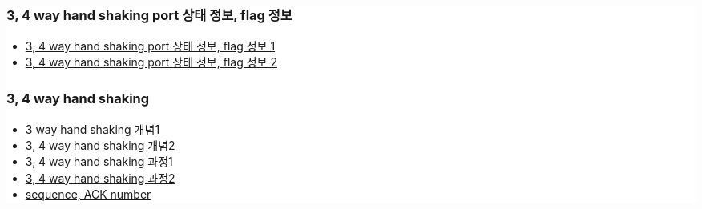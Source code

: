 ### 3, 4 way hand shaking port 상태 정보, flag 정보
- [3, 4 way hand shaking port 상태 정보, flag 정보 1](https://velog.io/@ragnarok_code/Network-TCP-%ED%94%84%EB%A1%9C%ED%86%A0%EC%BD%9C-%EC%97%B0%EA%B2%B0%EC%A2%85%EB%A3%8C-%EA%B3%BC%EC%A0%95)
- [3, 4 way hand shaking port 상태 정보, flag 정보 2](https://rokroks.tistory.com/9)

### 3, 4 way hand shaking
- [3 way hand shaking 개념1](https://github.com/WeareSoft/tech-interview/blob/master/contents/network.md#tcp의-3-way-handshake와-4-way-handshake)
- [3, 4 way hand shaking 개념2](https://github.com/Seogeurim/CS-study/tree/main/contents/network)
- [3, 4 way hand shaking 과정1](https://github.com/Songwonseok/CS-Study/blob/main/Network/TCP%203%20way%20handshake%20%26%204%20way%20handshake.md)
- [3, 4 way hand shaking 과정2](https://github.com/gyoogle/tech-interview-for-developer/blob/master/Computer%20Science/Network/TCP%203%20way%20handshake%20%26%204%20way%20handshake.md)
- [sequence, ACK number](https://eunhyee.tistory.com/246)
